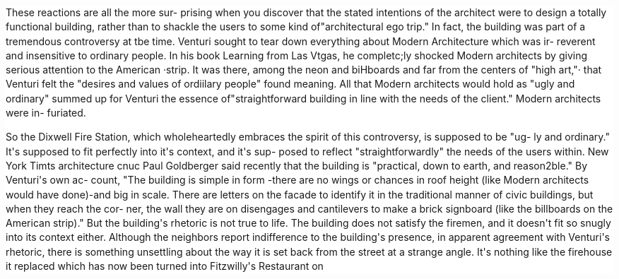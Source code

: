 These reactions are all the more sur-
prising when you discover that the 
stated intentions of the architect were 
to design a totally functional building, 
rather than to shackle the users to some 
kind of"architectural ego trip." In fact, 
the building was part of a tremendous 
controversy at tbe time. 
Venturi 
sought to tear down everything about 
Modern Architecture which was ir-
reverent and insensitive to ordinary 
people. In his book Learning from Las 
Vtgas, he completc;ly shocked Modern 
architects by giving serious attention to 
the American ·strip. It was there, 
among the neon and biHboards and far 
from the centers of "high art,"· that 
Venturi felt the "desires and values of 
ordiilary people" found meaning. All 
that Modern architects would hold as 
"ugly and ordinary" summed up for 
Venturi the essence of"straightforward 
building in line with the needs of the 
client." Modern architects were in-
furiated. 

So the Dixwell Fire Station, which 
wholeheartedly embraces the spirit of 
this controversy, is supposed to be "ug-
ly and ordinary." It's supposed to fit 
perfectly into it's context, and it's sup-
posed to reflect "straightforwardly" the 
needs of the users within. New York 
Timts architecture cnuc Paul 
Goldberger said recently that the 
building is "practical, down to earth, 
and reason2ble." By Venturi's own ac-
count, "The building is simple in form 
-there are no wings or chances in roof 
height (like Modern architects would 
have done)-and big in scale. There 
are letters on the facade to identify it in 
the traditional manner of civic 
buildings, but when they reach the cor-
ner, the wall they are on disengages 
and cantilevers to make a brick 
signboard (like the billboards on the 
American strip)." But the building's 
rhetoric is not true to life. The building 
does not satisfy the firemen, and it 
doesn't fit so snugly into its context 
either. Although the neighbors report 
indifference to the building's presence, 
in apparent agreement with Venturi's 
rhetoric, there is something unsettling 
about the way it is set back from the 
street at a strange angle. It's nothing 
like the firehouse it replaced which has 
now been 
turned 
into 
Fitzwilly's 
Restaurant on 